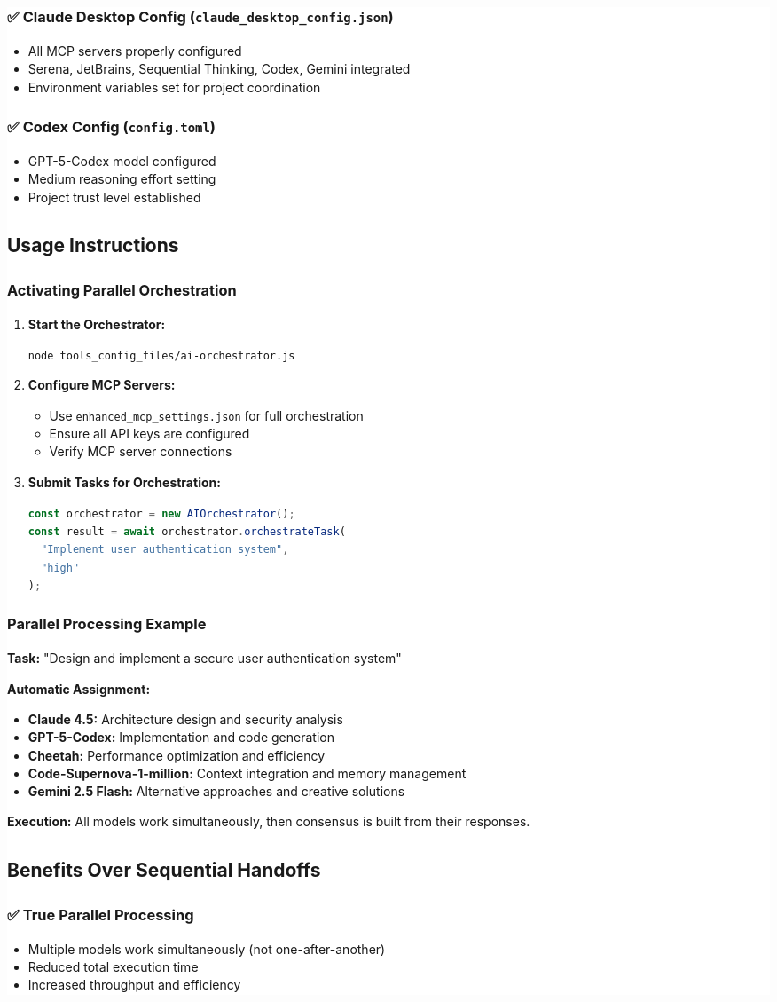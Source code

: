 ### ✅ **Claude Desktop Config** (`claude_desktop_config.json`)
- All MCP servers properly configured
- Serena, JetBrains, Sequential Thinking, Codex, Gemini integrated
- Environment variables set for project coordination

### ✅ **Codex Config** (`config.toml`)
- GPT-5-Codex model configured
- Medium reasoning effort setting
- Project trust level established

## Usage Instructions

### **Activating Parallel Orchestration**

1. **Start the Orchestrator:**
   ```bash
   node tools_config_files/ai-orchestrator.js
   ```

2. **Configure MCP Servers:**
   - Use `enhanced_mcp_settings.json` for full orchestration
   - Ensure all API keys are configured
   - Verify MCP server connections

3. **Submit Tasks for Orchestration:**
   ```javascript
   const orchestrator = new AIOrchestrator();
   const result = await orchestrator.orchestrateTask(
     "Implement user authentication system",
     "high"
   );
   ```

### **Parallel Processing Example**

**Task:** "Design and implement a secure user authentication system"

**Automatic Assignment:**
- **Claude 4.5:** Architecture design and security analysis
- **GPT-5-Codex:** Implementation and code generation
- **Cheetah:** Performance optimization and efficiency
- **Code-Supernova-1-million:** Context integration and memory management
- **Gemini 2.5 Flash:** Alternative approaches and creative solutions

**Execution:** All models work simultaneously, then consensus is built from their responses.

## Benefits Over Sequential Handoffs

### ✅ **True Parallel Processing**
- Multiple models work simultaneously (not one-after-another)
- Reduced total execution time
- Increased throughput and efficiency
